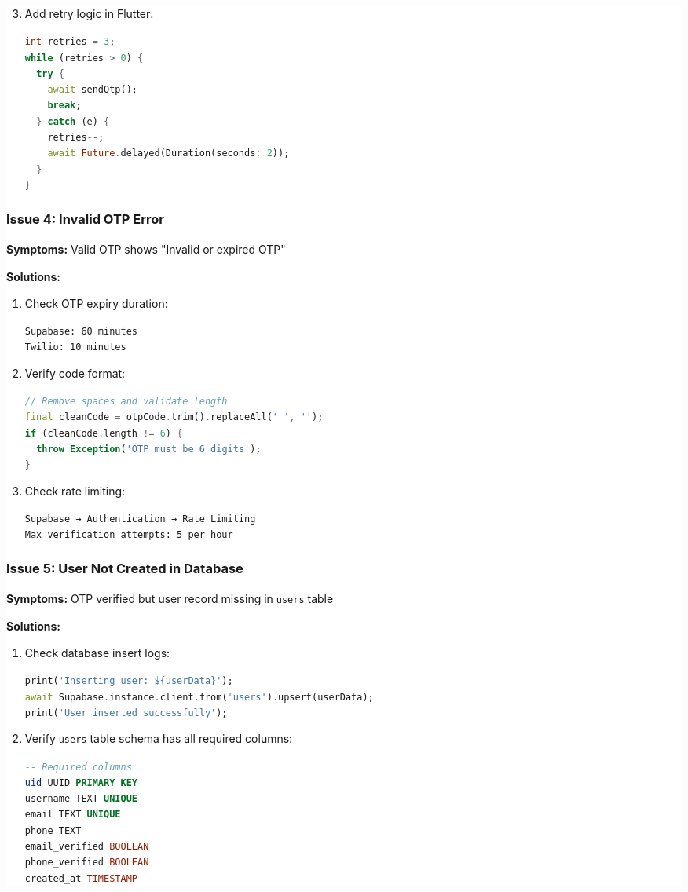 3. Add retry logic in Flutter:
   ```dart
   int retries = 3;
   while (retries > 0) {
     try {
       await sendOtp();
       break;
     } catch (e) {
       retries--;
       await Future.delayed(Duration(seconds: 2));
     }
   }
   ```

### Issue 4: Invalid OTP Error

**Symptoms:** Valid OTP shows "Invalid or expired OTP"

**Solutions:**
1. Check OTP expiry duration:
   ```
   Supabase: 60 minutes
   Twilio: 10 minutes
   ```

2. Verify code format:
   ```dart
   // Remove spaces and validate length
   final cleanCode = otpCode.trim().replaceAll(' ', '');
   if (cleanCode.length != 6) {
     throw Exception('OTP must be 6 digits');
   }
   ```

3. Check rate limiting:
   ```
   Supabase → Authentication → Rate Limiting
   Max verification attempts: 5 per hour
   ```

### Issue 5: User Not Created in Database

**Symptoms:** OTP verified but user record missing in `users` table

**Solutions:**
1. Check database insert logs:
   ```dart
   print('Inserting user: ${userData}');
   await Supabase.instance.client.from('users').upsert(userData);
   print('User inserted successfully');
   ```

2. Verify `users` table schema has all required columns:
   ```sql
   -- Required columns
   uid UUID PRIMARY KEY
   username TEXT UNIQUE
   email TEXT UNIQUE
   phone TEXT
   email_verified BOOLEAN
   phone_verified BOOLEAN
   created_at TIMESTAMP
   ```
